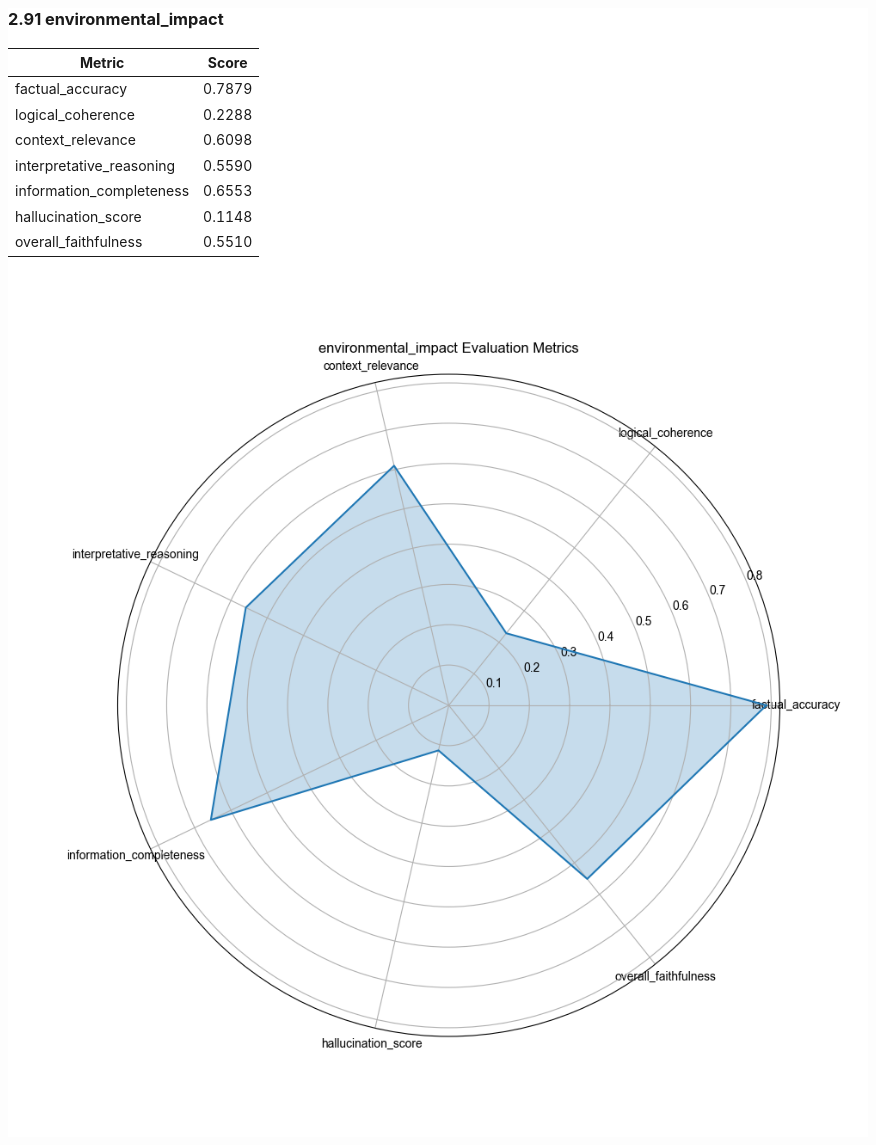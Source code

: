 ### 2.91 environmental_impact
| Metric | Score |
|--------|--------|
| factual_accuracy | 0.7879 |
| logical_coherence | 0.2288 |
| context_relevance | 0.6098 |
| interpretative_reasoning | 0.5590 |
| information_completeness | 0.6553 |
| hallucination_score | 0.1148 |
| overall_faithfulness | 0.5510 |

![environmental_impact Radar](environmental_impact_radar.png)
